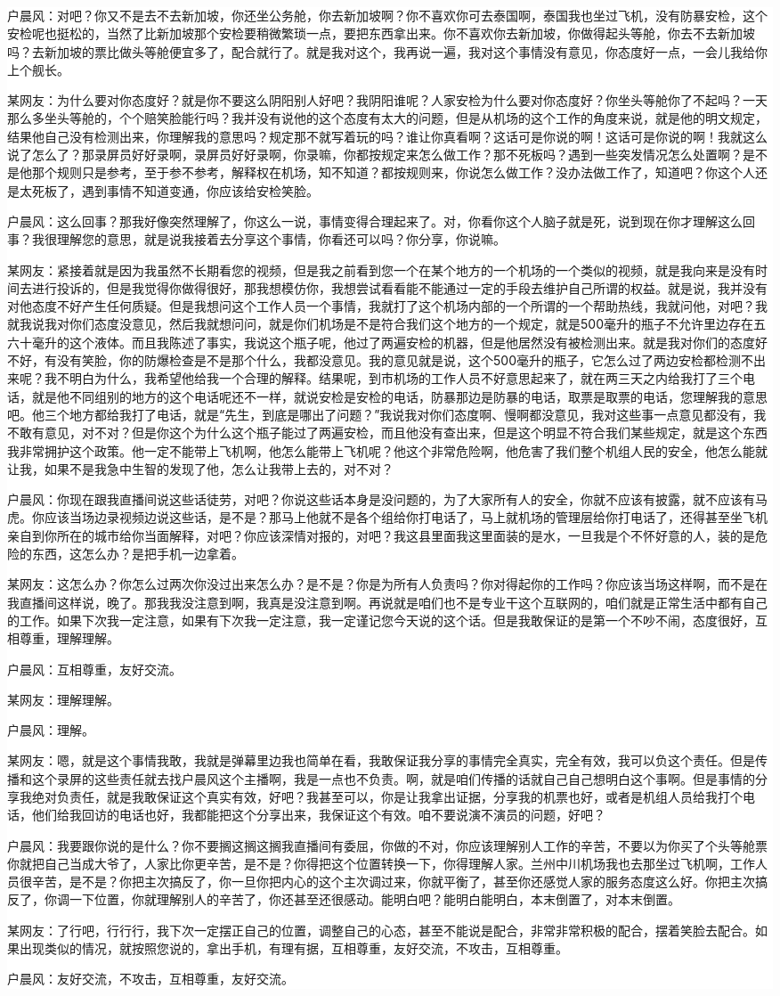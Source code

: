 户晨风：对吧？你又不是去不去新加坡，你还坐公务舱，你去新加坡啊？你不喜欢你可去泰国啊，泰国我也坐过飞机，没有防暴安检，这个安检呢也挺松的，当然了比新加坡那个安检要稍微繁琐一点，要把东西拿出来。你不喜欢你去新加坡，你做得起头等舱，你去不去新加坡吗？去新加坡的票比做头等舱便宜多了，配合就行了。就是我对这个，我再说一遍，我对这个事情没有意见，你态度好一点，一会儿我给你上个舰长。

某网友：为什么要对你态度好？就是你不要这么阴阳别人好吧？我阴阳谁呢？人家安检为什么要对你态度好？你坐头等舱你了不起吗？一天那么多坐头等舱的，个个赔笑脸能行吗？我并没有说他的这个态度有太大的问题，但是从机场的这个工作的角度来说，就是他的明文规定，结果他自己没有检测出来，你理解我的意思吗？规定那不就写着玩的吗？谁让你真看啊？这话可是你说的啊！这话可是你说的啊！我就这么说了怎么了？那录屏员好好录啊，录屏员好好录啊，你录嘛，你都按规定来怎么做工作？那不死板吗？遇到一些突发情况怎么处置啊？是不是他那个规则只是参考，至于参不参考，解释权在机场，知不知道？都按规则来，你说怎么做工作？没办法做工作了，知道吧？你这个人还是太死板了，遇到事情不知道变通，你应该给安检笑脸。

户晨风：这么回事？那我好像突然理解了，你这么一说，事情变得合理起来了。对，你看你这个人脑子就是死，说到现在你才理解这么回事？我很理解您的意思，就是说我接着去分享这个事情，你看还可以吗？你分享，你说嘛。

某网友：紧接着就是因为我虽然不长期看您的视频，但是我之前看到您一个在某个地方的一个机场的一个类似的视频，就是我向来是没有时间去进行投诉的，但是我觉得你做得很好，那我想模仿你，我想尝试看看能不能通过一定的手段去维护自己所谓的权益。就是说，我并没有对他态度不好产生任何质疑。但是我想问这个工作人员一个事情，我就打了这个机场内部的一个所谓的一个帮助热线，我就问他，对吧？我就我说我对你们态度没意见，然后我就想问问，就是你们机场是不是符合我们这个地方的一个规定，就是500毫升的瓶子不允许里边存在五六十毫升的这个液体。而且我陈述了事实，我说这个瓶子呢，他过了两遍安检的机器，但是他居然没有被检测出来。就是我对你们的态度好不好，有没有笑脸，你的防爆检查是不是那个什么，我都没意见。我的意见就是说，这个500毫升的瓶子，它怎么过了两边安检都检测不出来呢？我不明白为什么，我希望他给我一个合理的解释。结果呢，到市机场的工作人员不好意思起来了，就在两三天之内给我打了三个电话，就是他不同组别的地方的这个电话呢还不一样，就说安检是安检的电话，防暴那边是防暴的电话，取票是取票的电话，您理解我的意思吧。他三个地方都给我打了电话，就是“先生，到底是哪出了问题？”我说我对你们态度啊、慢啊都没意见，我对这些事一点意见都没有，我不敢有意见，对不对？但是你这个为什么这个瓶子能过了两遍安检，而且他没有查出来，但是这个明显不符合我们某些规定，就是这个东西我非常拥护这个政策。他一定不能带上飞机啊，他怎么能带上飞机呢？他这个非常危险啊，他危害了我们整个机组人民的安全，他怎么能就让我，如果不是我急中生智的发现了他，怎么让我带上去的，对不对？

户晨风：你现在跟我直播间说这些话徒劳，对吧？你说这些话本身是没问题的，为了大家所有人的安全，你就不应该有披露，就不应该有马虎。你应该当场边录视频边说这些话，是不是？那马上他就不是各个组给你打电话了，马上就机场的管理层给你打电话了，还得甚至坐飞机亲自到你所在的城市给你当面解释，对吧？你应该深情对报的，对吧？我这县里面我这里面装的是水，一旦我是个不怀好意的人，装的是危险的东西，这怎么办？是把手机一边拿着。

某网友：这怎么办？你怎么过两次你没过出来怎么办？是不是？你是为所有人负责吗？你对得起你的工作吗？你应该当场这样啊，而不是在我直播间这样说，晚了。那我我没注意到啊，我真是没注意到啊。再说就是咱们也不是专业干这个互联网的，咱们就是正常生活中都有自己的工作。如果下次我一定注意，如果有下次我一定注意，我一定谨记您今天说的这个话。但是我敢保证的是第一个不吵不闹，态度很好，互相尊重，理解理解。

户晨风：互相尊重，友好交流。

某网友：理解理解。

户晨风：理解。

某网友：嗯，就是这个事情我敢，我就是弹幕里边我也简单在看，我敢保证我分享的事情完全真实，完全有效，我可以负这个责任。但是传播和这个录屏的这些责任就去找户晨风这个主播啊，我是一点也不负责。啊，就是咱们传播的话就自己自己想明白这个事啊。但是事情的分享我绝对负责任，就是我敢保证这个真实有效，好吧？我甚至可以，你是让我拿出证据，分享我的机票也好，或者是机组人员给我打个电话，他们给我回访的电话也好，我都能把这个分享出来，我保证这个有效。咱不要说演不演员的问题，好吧？

户晨风：我要跟你说的是什么？你不要搁这搁这搁我直播间有委屈，你做的不对，你应该理解别人工作的辛苦，不要以为你买了个头等舱票你就把自己当成大爷了，人家比你更辛苦，是不是？你得把这个位置转换一下，你得理解人家。兰州中川机场我也去那坐过飞机啊，工作人员很辛苦，是不是？你把主次搞反了，你一旦你把内心的这个主次调过来，你就平衡了，甚至你还感觉人家的服务态度这么好。你把主次搞反了，你调一下位置，你就理解别人的辛苦了，你还甚至还很感动。能明白吧？能明白能明白，本末倒置了，对本末倒置。

某网友：了行吧，行行行，我下次一定摆正自己的位置，调整自己的心态，甚至不能说是配合，非常非常积极的配合，摆着笑脸去配合。如果出现类似的情况，就按照您说的，拿出手机，有理有据，互相尊重，友好交流，不攻击，互相尊重。

户晨风：友好交流，不攻击，互相尊重，友好交流。


